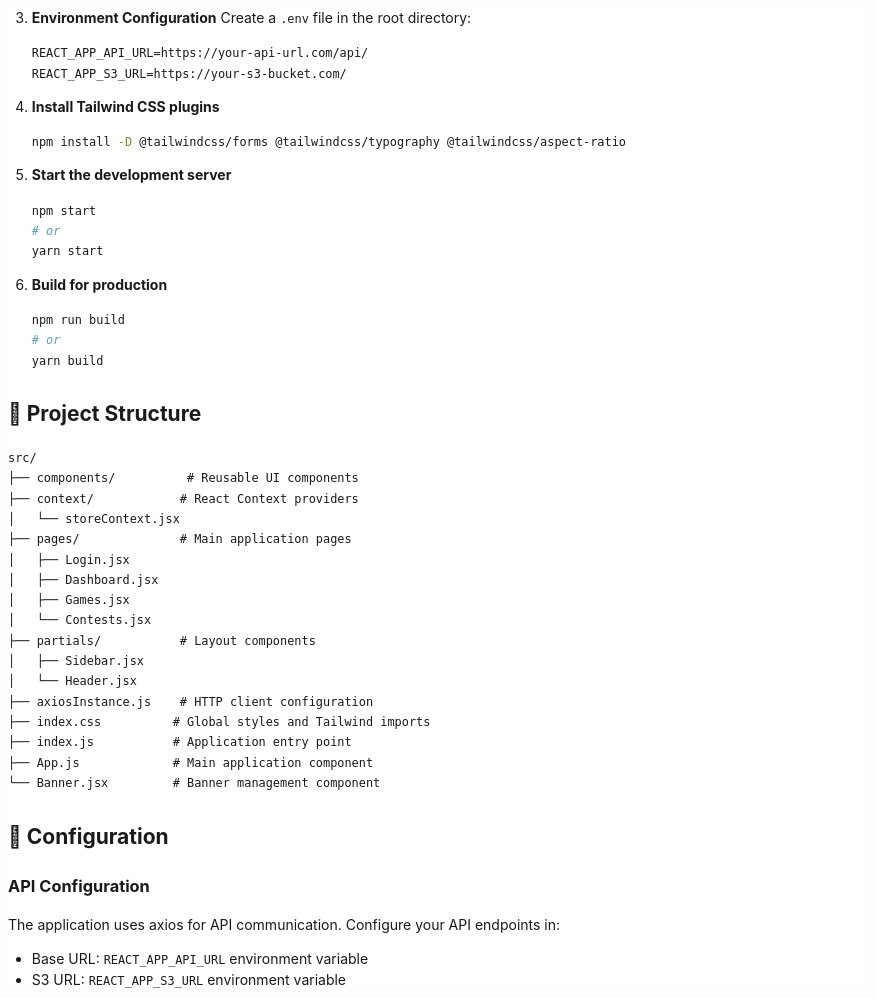 3. **Environment Configuration**
   Create a `.env` file in the root directory:
   ```env
   REACT_APP_API_URL=https://your-api-url.com/api/
   REACT_APP_S3_URL=https://your-s3-bucket.com/
   ```

4. **Install Tailwind CSS plugins**
   ```bash
   npm install -D @tailwindcss/forms @tailwindcss/typography @tailwindcss/aspect-ratio
   ```

5. **Start the development server**
   ```bash
   npm start
   # or
   yarn start
   ```

6. **Build for production**
   ```bash
   npm run build
   # or
   yarn build
   ```

## 📁 Project Structure

```
src/
├── components/          # Reusable UI components
├── context/            # React Context providers
│   └── storeContext.jsx
├── pages/              # Main application pages
│   ├── Login.jsx
│   ├── Dashboard.jsx
│   ├── Games.jsx
│   └── Contests.jsx
├── partials/           # Layout components
│   ├── Sidebar.jsx
│   └── Header.jsx
├── axiosInstance.js    # HTTP client configuration
├── index.css          # Global styles and Tailwind imports
├── index.js           # Application entry point
├── App.js             # Main application component
└── Banner.jsx         # Banner management component
```

## 🔧 Configuration

### API Configuration
The application uses axios for API communication. Configure your API endpoints in:
- Base URL: `REACT_APP_API_URL` environment variable
- S3 URL: `REACT_APP_S3_URL` environment variable
